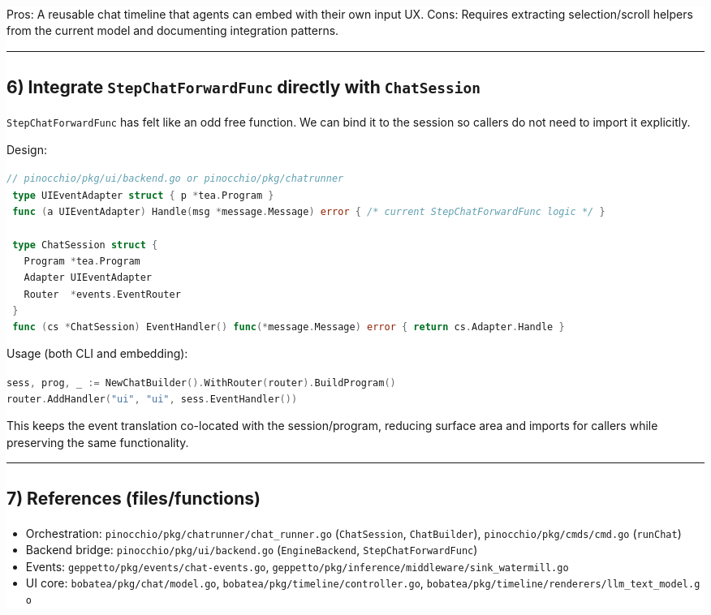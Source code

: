 Pros: A reusable chat timeline that agents can embed with their own input UX. Cons: Requires extracting selection/scroll helpers from the current model and documenting integration patterns.

---

## 6) Integrate `StepChatForwardFunc` directly with `ChatSession`

`StepChatForwardFunc` has felt like an odd free function. We can bind it to the session so callers do not need to import it explicitly.

Design:
```go
// pinocchio/pkg/ui/backend.go or pinocchio/pkg/chatrunner
 type UIEventAdapter struct { p *tea.Program }
 func (a UIEventAdapter) Handle(msg *message.Message) error { /* current StepChatForwardFunc logic */ }

 type ChatSession struct {
   Program *tea.Program
   Adapter UIEventAdapter
   Router  *events.EventRouter
 }
 func (cs *ChatSession) EventHandler() func(*message.Message) error { return cs.Adapter.Handle }
```

Usage (both CLI and embedding):
```go
sess, prog, _ := NewChatBuilder().WithRouter(router).BuildProgram()
router.AddHandler("ui", "ui", sess.EventHandler())
```
This keeps the event translation co-located with the session/program, reducing surface area and imports for callers while preserving the same functionality.

---

## 7) References (files/functions)

- Orchestration: `pinocchio/pkg/chatrunner/chat_runner.go` (`ChatSession`, `ChatBuilder`), `pinocchio/pkg/cmds/cmd.go` (`runChat`)
- Backend bridge: `pinocchio/pkg/ui/backend.go` (`EngineBackend`, `StepChatForwardFunc`)
- Events: `geppetto/pkg/events/chat-events.go`, `geppetto/pkg/inference/middleware/sink_watermill.go`
- UI core: `bobatea/pkg/chat/model.go`, `bobatea/pkg/timeline/controller.go`, `bobatea/pkg/timeline/renderers/llm_text_model.go`
